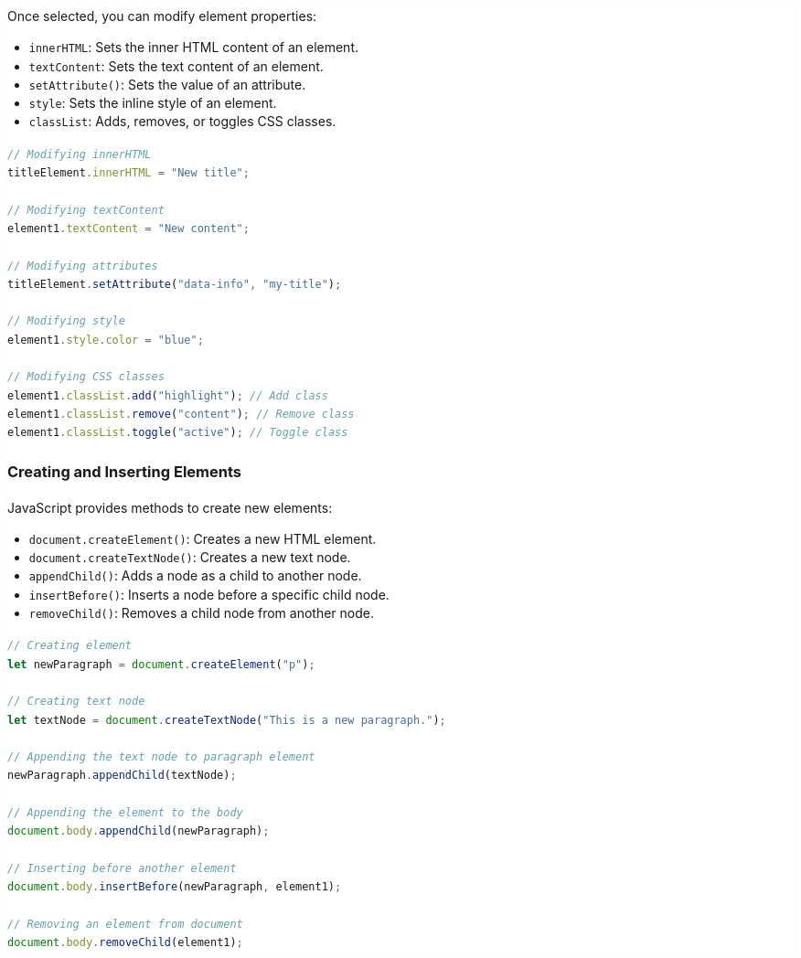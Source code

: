 Once selected, you can modify element properties:

- `innerHTML`: Sets the inner HTML content of an element.
- `textContent`: Sets the text content of an element.
- `setAttribute()`: Sets the value of an attribute.
- `style`: Sets the inline style of an element.
- `classList`: Adds, removes, or toggles CSS classes.

```javascript
// Modifying innerHTML
titleElement.innerHTML = "New title";

// Modifying textContent
element1.textContent = "New content";

// Modifying attributes
titleElement.setAttribute("data-info", "my-title");

// Modifying style
element1.style.color = "blue";

// Modifying CSS classes
element1.classList.add("highlight"); // Add class
element1.classList.remove("content"); // Remove class
element1.classList.toggle("active"); // Toggle class
```

### Creating and Inserting Elements

JavaScript provides methods to create new elements:

- `document.createElement()`: Creates a new HTML element.
- `document.createTextNode()`: Creates a new text node.
- `appendChild()`: Adds a node as a child to another node.
- `insertBefore()`: Inserts a node before a specific child node.
- `removeChild()`: Removes a child node from another node.

```javascript
// Creating element
let newParagraph = document.createElement("p");

// Creating text node
let textNode = document.createTextNode("This is a new paragraph.");

// Appending the text node to paragraph element
newParagraph.appendChild(textNode);

// Appending the element to the body
document.body.appendChild(newParagraph);

// Inserting before another element
document.body.insertBefore(newParagraph, element1);

// Removing an element from document
document.body.removeChild(element1);
```
